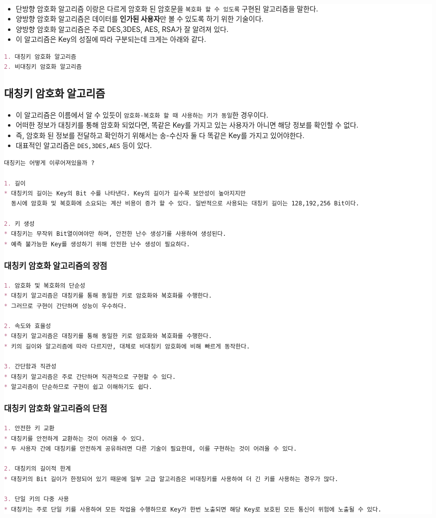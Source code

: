 
- 단방향 암호화 알고리즘 이랑은 다르게 암호화 된 암호문을 `복호화 할 수 있도록` 구현된 알고리즘을 말한다.
- 양방향 암호화 알고리즘은 데이터를 **인가된 사용자**만 볼 수 있도록 하기 위한 기술이다.
- 양방향 암호화 알고리즘은 주로 DES,3DES, AES, RSA가 잘 알려져 있다.
- 이 알고리즘은 Key의 성질에 따라 구분되는데 크게는 아래와 같다.

```markdown
1. 대칭키 암호화 알고리즘
2. 비대칭키 암호화 알고리즘
```

## 대칭키 암호화 알고리즘

- 이 알고리즘은 이름에서 알 수 있듯이 `암호화-복호화 할 때 사용하는 키가 동일`한 경우이다.
- 어떠한 정보가 대칭키를 통해 암호화 되었다면, 똑같은 Key를 가지고 있는 사용자가 아니면 해당 정보를 확인할 수 없다.
- 즉, 암호화 된 정보를 전달하고 확인하기 위해서는 송-수신자 둘 다 똑같은 Key를 가지고 있어야한다.
- 대표적인 알고리즘은  `DES,3DES,AES` 등이 있다.

```markdown
대칭키는 어떻게 이루어져있을까 ?

1. 길이
* 대칭키의 길이는 Key의 Bit 수를 나타낸다. Key의 길이가 길수록 보안성이 높아지지만
  동시에 암호화 및 복호화에 소요되는 계산 비용이 증가 할 수 있다. 일반적으로 사용되는 대칭키 길이는 128,192,256 Bit이다.

2. 키 생성
* 대칭키는 무작위 Bit열이여야만 하며, 안전한 난수 생성기를 사용하여 생성된다. 
* 예측 불가능한 Key를 생성하기 위해 안전한 난수 생성이 필요하다.
```

### 대칭키 암호화 알고리즘의 장점

```markdown
1. 암호화 및 복호화의 단순성
* 대칭키 알고리즘은 대칭키를 통해 동일한 키로 암호화와 복호화를 수행한다. 
* 그러므로 구현이 간단하며 성능이 우수하다. 

2. 속도와 효율성
* 대칭키 알고리즘은 대칭키를 통해 동일한 키로 암호화와 복호화를 수행한다. 
* 키의 길이와 알고리즘에 따라 다르지만, 대체로 비대칭키 암호화에 비해 빠르게 동작한다.

3. 간단함과 직관성
* 대칭키 알고리즘은 주로 간단하며 직관적으로 구현할 수 있다.
* 알고리즘이 단순하므로 구현이 쉽고 이해하기도 쉽다.
```

### 대칭키 암호화 알고리즘의 단점

```markdown
1. 안전한 키 교환
* 대칭키를 안전하게 교환하는 것이 어려울 수 있다.
* 두 사용자 간에 대칭키를 안전하게 공유하려면 다른 기술이 필요한데, 이를 구현하는 것이 어려울 수 있다.

2. 대칭키의 길이적 한계
* 대칭키의 Bit 길이가 한정되어 있기 때문에 일부 고급 알고리즘은 비대칭키를 사용하여 더 긴 키를 사용하는 경우가 많다.

3. 단일 키의 다중 사용
* 대칭키는 주로 단일 키를 사용하여 모든 작업을 수행하므로 Key가 한번 노출되면 해당 Key로 보호된 모든 통신이 위험에 노출될 수 있다.
```
